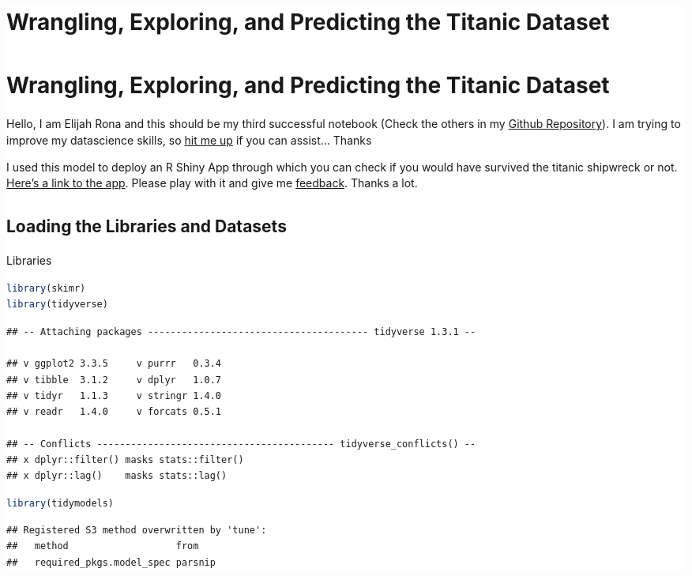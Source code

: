 Wrangling, Exploring, and Predicting the Titanic Dataset
================

# Wrangling, Exploring, and Predicting the Titanic Dataset

Hello, I am Elijah Rona and this should be my third successful notebook
(Check the others in my [Github
Repository](https://github.com/elijahrona/Elijah-Rona-ML-Journey)). I am
trying to improve my datascience skills, so [hit me
up](https://twitter.com/elijah_rona) if you can assist… Thanks

I used this model to deploy an R Shiny App through which you can check
if you would have survived the titanic shipwreck or not. [Here’s a link
to the
app](https://elijah-rona.shinyapps.io/Titanic-EDA-and-Prediction/).
Please play with it and give me
[feedback](https://twitter.com/elijah_rona). Thanks a lot.

## Loading the Libraries and Datasets

Libraries

``` r
library(skimr)
library(tidyverse)
```

    ## -- Attaching packages --------------------------------------- tidyverse 1.3.1 --

    ## v ggplot2 3.3.5     v purrr   0.3.4
    ## v tibble  3.1.2     v dplyr   1.0.7
    ## v tidyr   1.1.3     v stringr 1.4.0
    ## v readr   1.4.0     v forcats 0.5.1

    ## -- Conflicts ------------------------------------------ tidyverse_conflicts() --
    ## x dplyr::filter() masks stats::filter()
    ## x dplyr::lag()    masks stats::lag()

``` r
library(tidymodels)
```

    ## Registered S3 method overwritten by 'tune':
    ##   method                   from   
    ##   required_pkgs.model_spec parsnip
